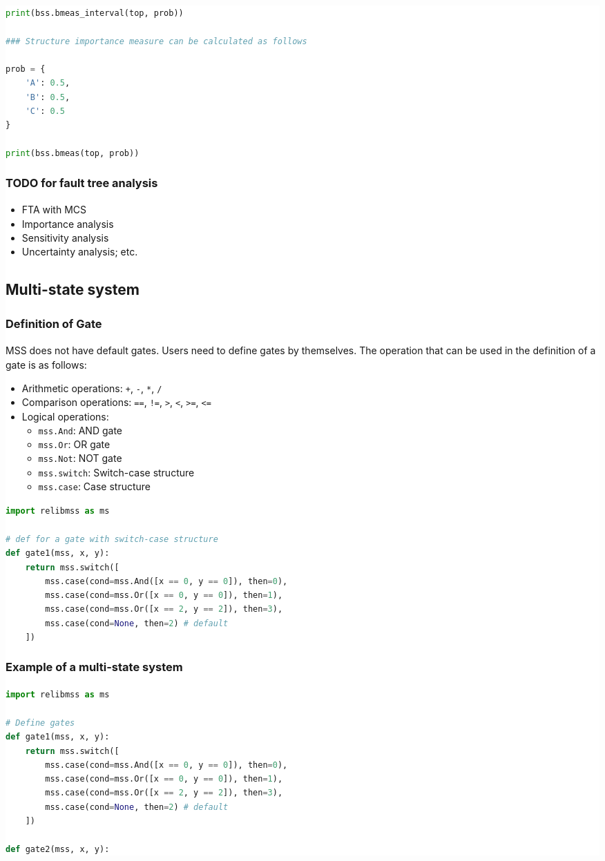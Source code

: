 ```python
print(bss.bmeas_interval(top, prob))

### Structure importance measure can be calculated as follows

prob = {
    'A': 0.5,
    'B': 0.5,
    'C': 0.5
}

print(bss.bmeas(top, prob))
```

### TODO for fault tree analysis

- FTA with MCS
- Importance analysis
- Sensitivity analysis
- Uncertainty analysis; etc.

## Multi-state system

### Definition of Gate

MSS does not have default gates. Users need to define gates by themselves. The operation that can be used in the definition of a gate is as follows:

- Arithmetic operations: `+`, `-`, `*`, `/`
- Comparison operations: `==`, `!=`, `>`, `<`, `>=`, `<=`
- Logical operations:
    - `mss.And`: AND gate
    - `mss.Or`: OR gate
    - `mss.Not`: NOT gate
    - `mss.switch`: Switch-case structure
    - `mss.case`: Case structure

```python
import relibmss as ms

# def for a gate with switch-case structure
def gate1(mss, x, y):
    return mss.switch([
        mss.case(cond=mss.And([x == 0, y == 0]), then=0),
        mss.case(cond=mss.Or([x == 0, y == 0]), then=1),
        mss.case(cond=mss.Or([x == 2, y == 2]), then=3),
        mss.case(cond=None, then=2) # default
    ])
```

### Example of a multi-state system

```python
import relibmss as ms

# Define gates
def gate1(mss, x, y):
    return mss.switch([
        mss.case(cond=mss.And([x == 0, y == 0]), then=0),
        mss.case(cond=mss.Or([x == 0, y == 0]), then=1),
        mss.case(cond=mss.Or([x == 2, y == 2]), then=3),
        mss.case(cond=None, then=2) # default
    ])

def gate2(mss, x, y):
```